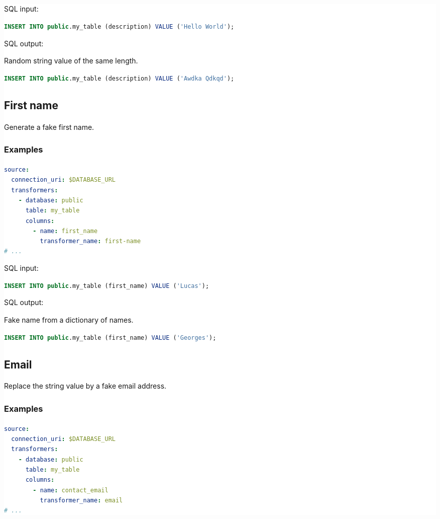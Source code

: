 SQL input:

```sql
INSERT INTO public.my_table (description) VALUE ('Hello World');
```

SQL output:

Random string value of the same length.

```sql
INSERT INTO public.my_table (description) VALUE ('Awdka Qdkqd');
```

## First name

Generate a fake first name.

### Examples

```yaml 
source:
  connection_uri: $DATABASE_URL
  transformers:
    - database: public
      table: my_table
      columns:
        - name: first_name
          transformer_name: first-name
# ...
```

SQL input:

```sql
INSERT INTO public.my_table (first_name) VALUE ('Lucas');
```

SQL output:

Fake name from a dictionary of names.

```sql
INSERT INTO public.my_table (first_name) VALUE ('Georges');
```


## Email

Replace the string value by a fake email address.

### Examples

```yaml
source:
  connection_uri: $DATABASE_URL
  transformers:
    - database: public
      table: my_table
      columns:
        - name: contact_email
          transformer_name: email
# ...
```
